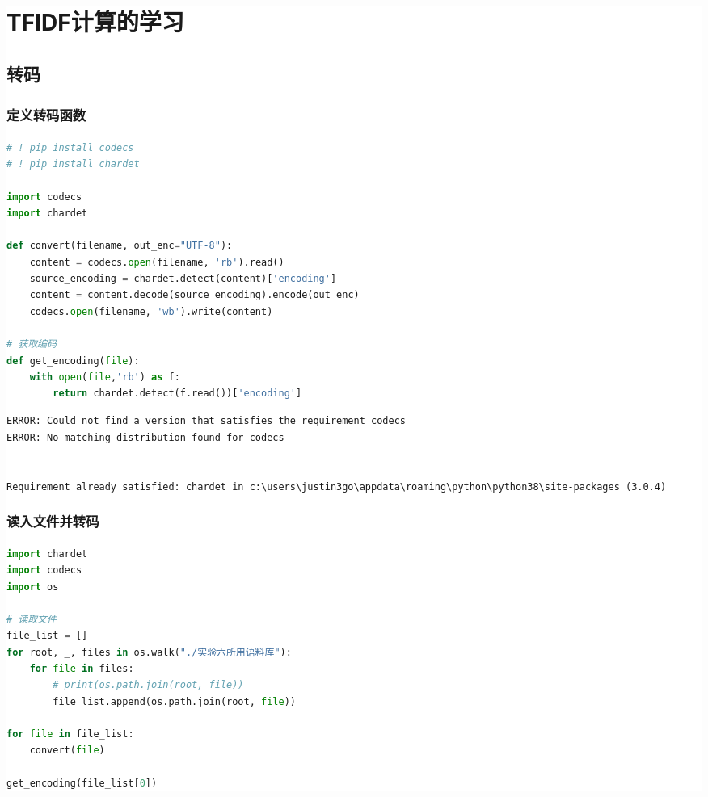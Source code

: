 # TFIDF计算的学习

## 转码

### 定义转码函数


```python
# ! pip install codecs
# ! pip install chardet

import codecs
import chardet

def convert(filename, out_enc="UTF-8"):
    content = codecs.open(filename, 'rb').read()
    source_encoding = chardet.detect(content)['encoding']
    content = content.decode(source_encoding).encode(out_enc)
    codecs.open(filename, 'wb').write(content)

# 获取编码
def get_encoding(file):
	with open(file,'rb') as f:
		return chardet.detect(f.read())['encoding']

```

    ERROR: Could not find a version that satisfies the requirement codecs
    ERROR: No matching distribution found for codecs


    Requirement already satisfied: chardet in c:\users\justin3go\appdata\roaming\python\python38\site-packages (3.0.4)


### 读入文件并转码


```python
import chardet
import codecs
import os

# 读取文件
file_list = []
for root, _, files in os.walk("./实验六所用语料库"):
    for file in files:
        # print(os.path.join(root, file))
        file_list.append(os.path.join(root, file))

for file in file_list:
    convert(file)

get_encoding(file_list[0])
```
